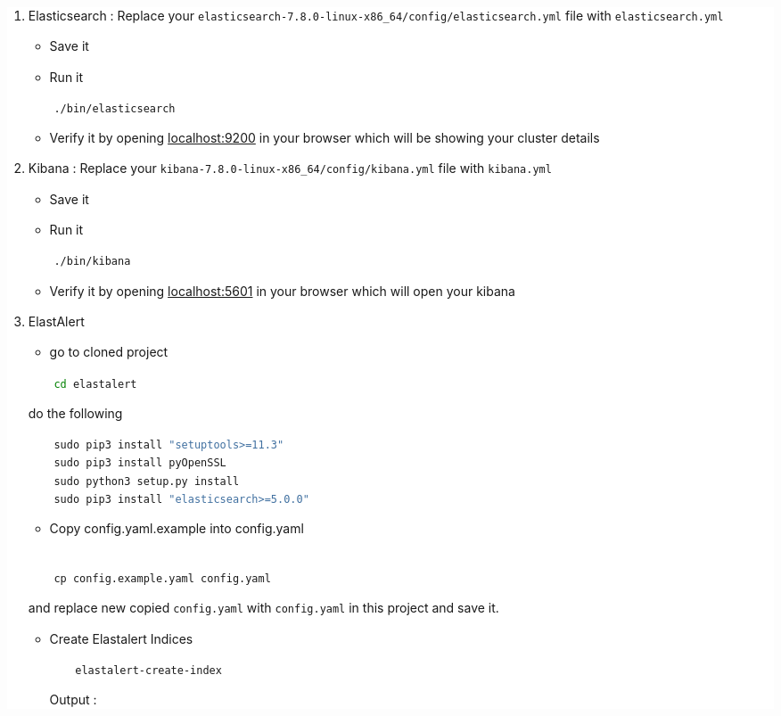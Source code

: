 1. Elasticsearch :
    Replace your `elasticsearch-7.8.0-linux-x86_64/config/elasticsearch.yml` file with `elasticsearch.yml` 
    
    - Save it

    - Run it 
    ```cmd
        ./bin/elasticsearch
    ```
    - Verify it 
        by opening [localhost:9200](http://localhost:9200) in your browser
        which will be showing your cluster details

2. Kibana :
    Replace your `kibana-7.8.0-linux-x86_64/config/kibana.yml` file with `kibana.yml` 
    
    - Save it

    - Run it

    ```cmd
        ./bin/kibana
    ```
    
    - Verify it 
        by opening [localhost:5601](http://localhost:5601) in your browser
        which will open your kibana

3. ElastAlert 
    * go to cloned project

    ```cmd
        cd elastalert
    ```
    do the following

    ```cmd
        sudo pip3 install "setuptools>=11.3" 
        sudo pip3 install pyOpenSSL 
        sudo python3 setup.py install 
        sudo pip3 install "elasticsearch>=5.0.0" 
    ```
    
    * Copy config.yaml.example into config.yaml  
    
    ```cmd

        cp config.example.yaml config.yaml

    ```
    and replace new copied `config.yaml` with `config.yaml` in this project and save it.

    * Create Elastalert Indices 

        ```cmd
            elastalert-create-index
        ```
       Output :

